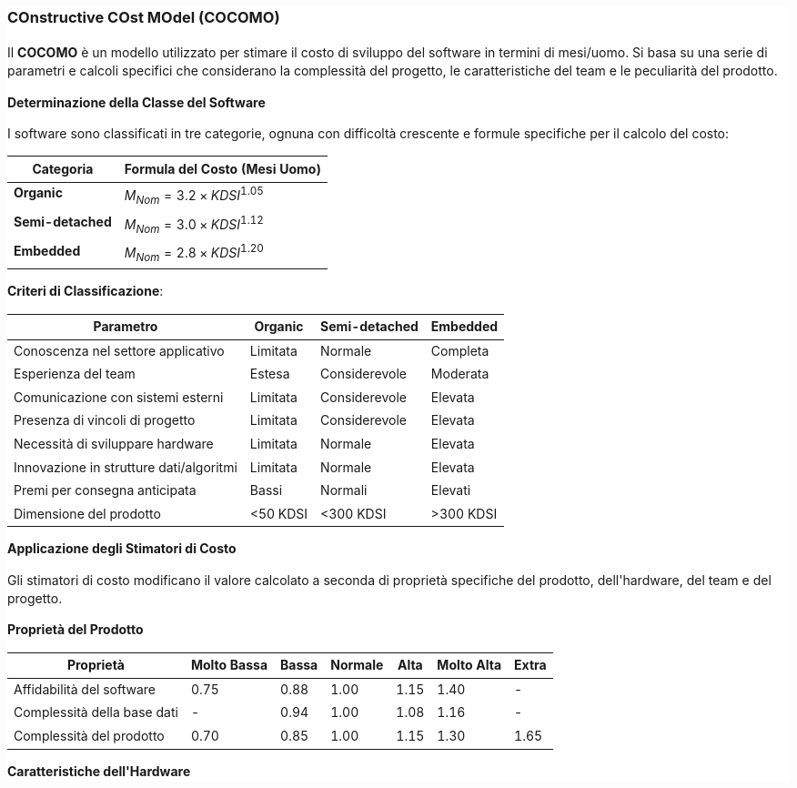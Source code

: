 ### COnstructive COst MOdel (COCOMO)

Il **COCOMO** è un modello utilizzato per stimare il costo di sviluppo del software in termini di mesi/uomo. Si basa su una serie di parametri e calcoli specifici che considerano la complessità del progetto, le caratteristiche del team e le peculiarità del prodotto.


**Determinazione della Classe del Software**

I software sono classificati in tre categorie, ognuna con difficoltà crescente e formule specifiche per il calcolo del costo:

| **Categoria**   | **Formula del Costo (Mesi Uomo)**  |
|------------------|------------------------------------|
| **Organic**      | $M_{Nom} = 3.2 \times KDSI^{1.05}$ |
| **Semi-detached**| $M_{Nom} = 3.0 \times KDSI^{1.12}$ |
| **Embedded**     | $M_{Nom} = 2.8 \times KDSI^{1.20}$ |

**Criteri di Classificazione**:

| **Parametro**                              | **Organic** | **Semi-detached** | **Embedded** |
|--------------------------------------------|-------------|--------------------|--------------|
| Conoscenza nel settore applicativo         | Limitata    | Normale           | Completa     |
| Esperienza del team                        | Estesa      | Considerevole     | Moderata     |
| Comunicazione con sistemi esterni          | Limitata    | Considerevole     | Elevata      |
| Presenza di vincoli di progetto            | Limitata    | Considerevole     | Elevata      |
| Necessità di sviluppare hardware           | Limitata    | Normale           | Elevata      |
| Innovazione in strutture dati/algoritmi    | Limitata    | Normale           | Elevata      |
| Premi per consegna anticipata              | Bassi       | Normali           | Elevati      |
| Dimensione del prodotto                    | <50 KDSI    | <300 KDSI         | >300 KDSI    |


**Applicazione degli Stimatori di Costo**

Gli stimatori di costo modificano il valore calcolato a seconda di proprietà specifiche del prodotto, dell'hardware, del team e del progetto.

**Proprietà del Prodotto**

| **Proprietà**                   | **Molto Bassa** | **Bassa** | **Normale** | **Alta** | **Molto Alta** | **Extra** |
|---------------------------------|-----------------|-----------|-------------|----------|----------------|-----------|
| Affidabilità del software       | 0.75           | 0.88      | 1.00        | 1.15     | 1.40           | -         |
| Complessità della base dati     | -              | 0.94      | 1.00        | 1.08     | 1.16           | -         |
| Complessità del prodotto        | 0.70           | 0.85      | 1.00        | 1.15     | 1.30           | 1.65      |

**Caratteristiche dell'Hardware**
